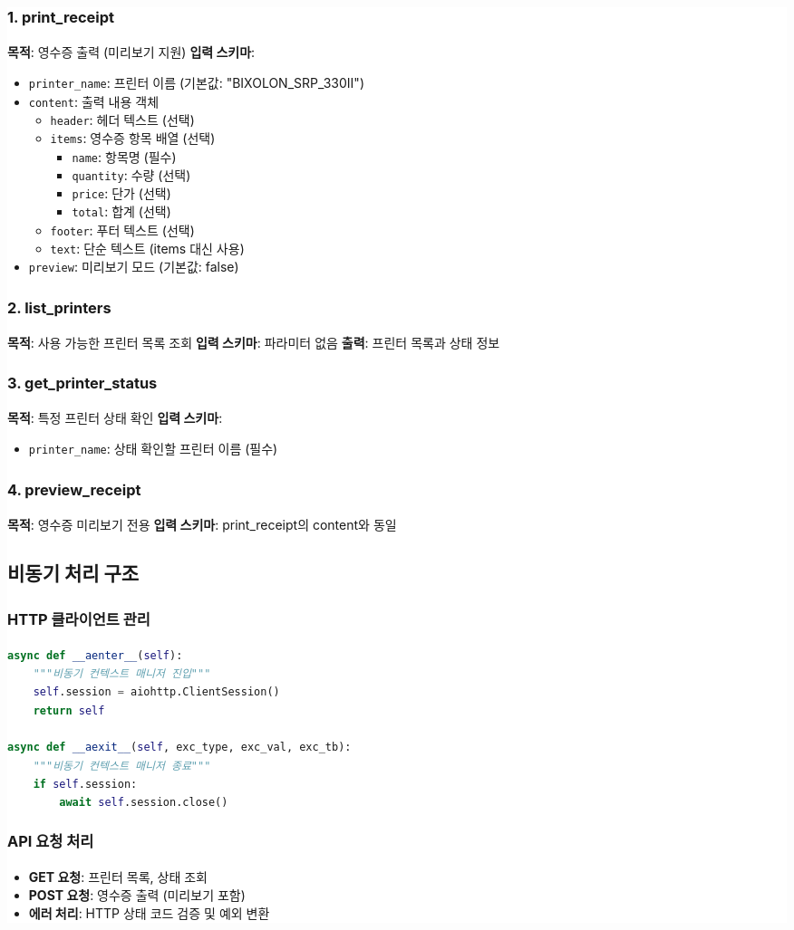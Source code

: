 ### 1. print_receipt
**목적**: 영수증 출력 (미리보기 지원)
**입력 스키마**:
- `printer_name`: 프린터 이름 (기본값: "BIXOLON_SRP_330II")
- `content`: 출력 내용 객체
  - `header`: 헤더 텍스트 (선택)
  - `items`: 영수증 항목 배열 (선택)
    - `name`: 항목명 (필수)
    - `quantity`: 수량 (선택)
    - `price`: 단가 (선택)
    - `total`: 합계 (선택)
  - `footer`: 푸터 텍스트 (선택)
  - `text`: 단순 텍스트 (items 대신 사용)
- `preview`: 미리보기 모드 (기본값: false)

### 2. list_printers
**목적**: 사용 가능한 프린터 목록 조회
**입력 스키마**: 파라미터 없음
**출력**: 프린터 목록과 상태 정보

### 3. get_printer_status
**목적**: 특정 프린터 상태 확인
**입력 스키마**:
- `printer_name`: 상태 확인할 프린터 이름 (필수)

### 4. preview_receipt
**목적**: 영수증 미리보기 전용
**입력 스키마**: print_receipt의 content와 동일

## 비동기 처리 구조

### HTTP 클라이언트 관리
```python
async def __aenter__(self):
    """비동기 컨텍스트 매니저 진입"""
    self.session = aiohttp.ClientSession()
    return self

async def __aexit__(self, exc_type, exc_val, exc_tb):
    """비동기 컨텍스트 매니저 종료"""
    if self.session:
        await self.session.close()
```

### API 요청 처리
- **GET 요청**: 프린터 목록, 상태 조회
- **POST 요청**: 영수증 출력 (미리보기 포함)
- **에러 처리**: HTTP 상태 코드 검증 및 예외 변환
